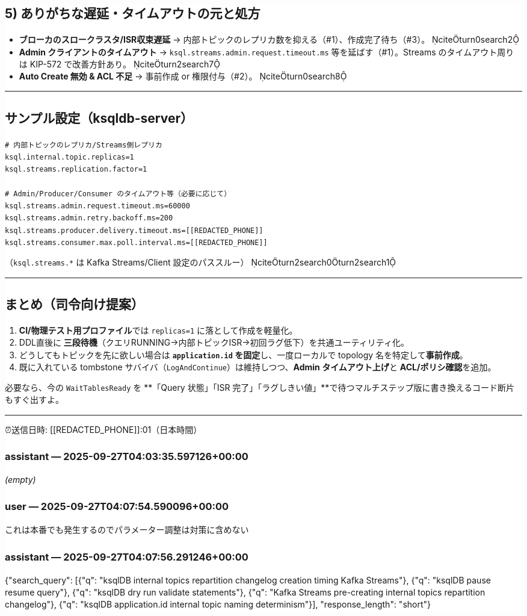 
## 5) ありがちな遅延・タイムアウトの元と処方
- **ブローカのスロークラスタ/ISR収束遅延** → 内部トピックのレプリカ数を抑える（#1）、作成完了待ち（#3）。 citeturn0search2  
- **Admin クライアントのタイムアウト** → `ksql.streams.admin.request.timeout.ms` 等を延ばす（#1）。Streams のタイムアウト周りは KIP-572 で改善方針あり。 citeturn2search7  
- **Auto Create 無効 & ACL 不足** → 事前作成 or 権限付与（#2）。 citeturn0search8

---

## サンプル設定（ksqldb-server）
```properties
# 内部トピックのレプリカ/Streams側レプリカ
ksql.internal.topic.replicas=1
ksql.streams.replication.factor=1

# Admin/Producer/Consumer のタイムアウト等（必要に応じて）
ksql.streams.admin.request.timeout.ms=60000
ksql.streams.admin.retry.backoff.ms=200
ksql.streams.producer.delivery.timeout.ms=[[REDACTED_PHONE]]
ksql.streams.consumer.max.poll.interval.ms=[[REDACTED_PHONE]]
```
（`ksql.streams.*` は Kafka Streams/Client 設定のパススルー） citeturn2search0turn2search1

---

## まとめ（司令向け提案）
1) **CI/物理テスト用プロファイル**では `replicas=1` に落として作成を軽量化。  
2) DDL直後に **三段待機**（クエリRUNNING→内部トピックISR→初回ラグ低下）を共通ユーティリティ化。  
3) どうしてもトピックを先に欲しい場合は **`application.id` を固定**し、一度ローカルで topology 名を特定して**事前作成**。  
4) 既に入れている tombstone サバイバ（`LogAndContinue`）は維持しつつ、**Admin タイムアウト上げ**と **ACL/ポリシ確認**を追加。

必要なら、今の `WaitTablesReady` を **「Query 状態」「ISR 完了」「ラグしきい値」**で待つマルチステップ版に書き換えるコード断片もすぐ出すよ。

---

⏰送信日時: [[REDACTED_PHONE]]:01（日本時間）

### assistant — 2025-09-27T04:03:35.597126+00:00

_(empty)_

### user — 2025-09-27T04:07:54.590096+00:00

これは本番でも発生するのでパラメーター調整は対策に含めない

### assistant — 2025-09-27T04:07:56.291246+00:00

{"search_query": [{"q": "ksqlDB internal topics repartition changelog creation timing Kafka Streams"}, {"q": "ksqlDB pause resume query"}, {"q": "ksqlDB dry run validate statements"}, {"q": "Kafka Streams pre-creating internal topics repartition changelog"}, {"q": "ksqlDB application.id internal topic naming determinism"}], "response_length": "short"}
